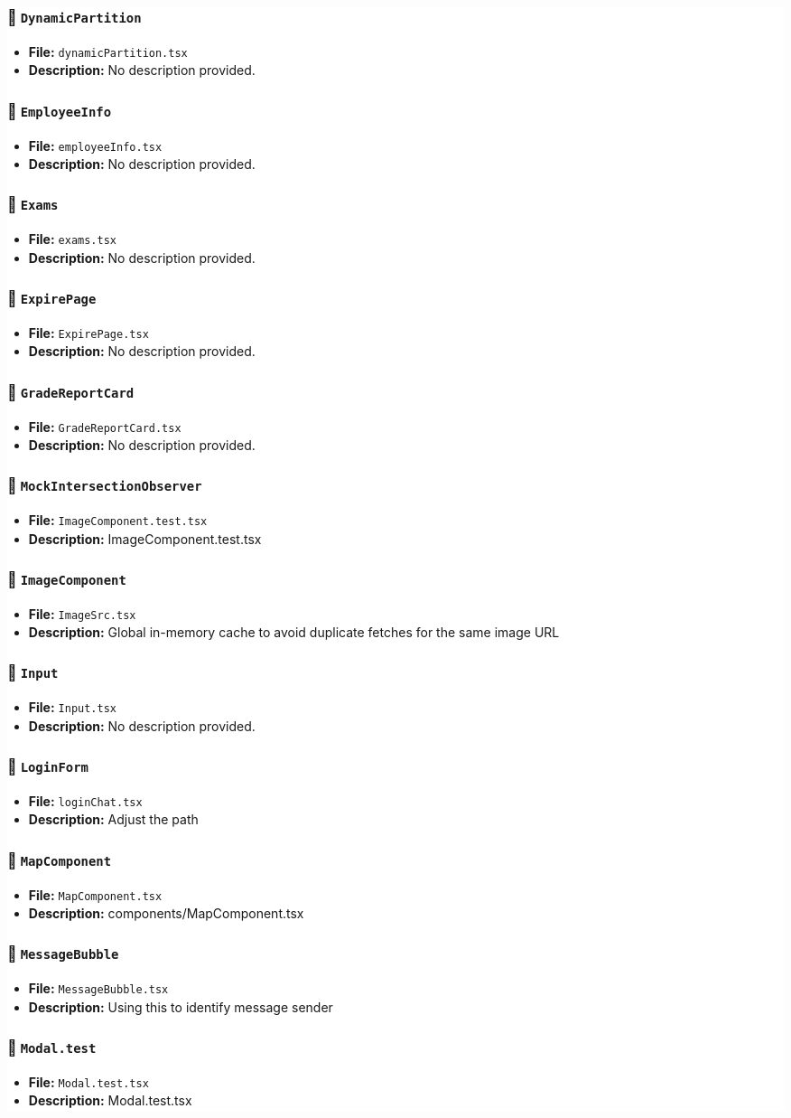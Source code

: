 ### 🔹 `DynamicPartition`
- **File:** `dynamicPartition.tsx`
- **Description:** No description provided.

### 🔹 `EmployeeInfo`
- **File:** `employeeInfo.tsx`
- **Description:** No description provided.

### 🔹 `Exams`
- **File:** `exams.tsx`
- **Description:** No description provided.

### 🔹 `ExpirePage`
- **File:** `ExpirePage.tsx`
- **Description:** No description provided.

### 🔹 `GradeReportCard`
- **File:** `GradeReportCard.tsx`
- **Description:** No description provided.

### 🔹 `MockIntersectionObserver`
- **File:** `ImageComponent.test.tsx`
- **Description:** ImageComponent.test.tsx

### 🔹 `ImageComponent`
- **File:** `ImageSrc.tsx`
- **Description:** Global in-memory cache to avoid duplicate fetches for the same image URL

### 🔹 `Input`
- **File:** `Input.tsx`
- **Description:** No description provided.

### 🔹 `LoginForm`
- **File:** `loginChat.tsx`
- **Description:** Adjust the path

### 🔹 `MapComponent`
- **File:** `MapComponent.tsx`
- **Description:** components/MapComponent.tsx

### 🔹 `MessageBubble`
- **File:** `MessageBubble.tsx`
- **Description:** Using this to identify message sender

### 🔹 `Modal.test`
- **File:** `Modal.test.tsx`
- **Description:** Modal.test.tsx

